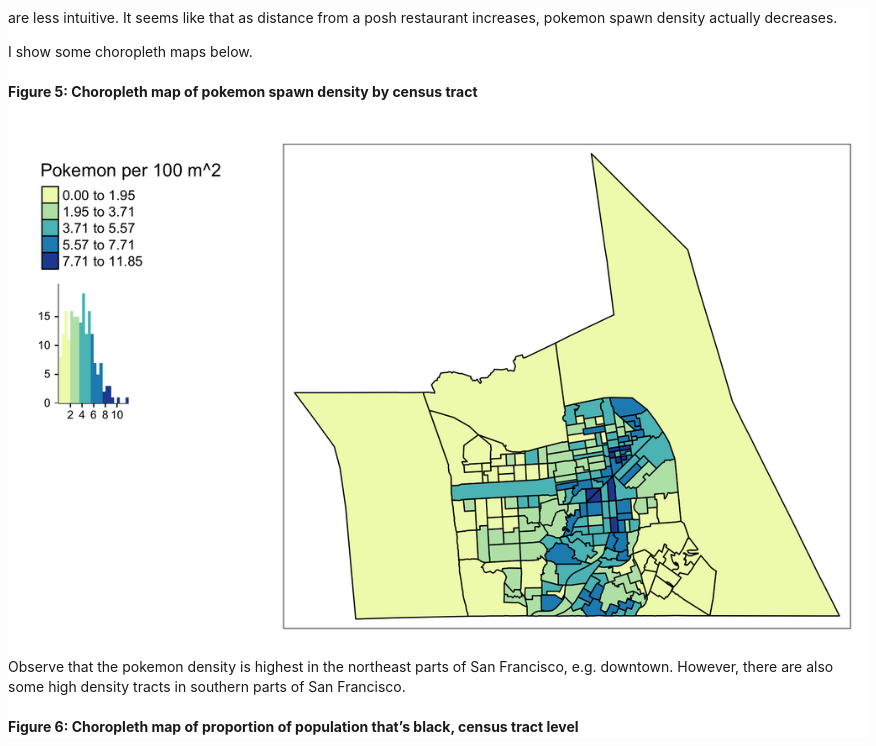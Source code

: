 are less intuitive. It seems like that as distance from a posh
restaurant increases, pokemon spawn density actually decreases.

I show some choropleth maps below.

#### Figure 5: Choropleth map of pokemon spawn density by census tract

![](./GIS3ExploratoryPics/GIS3TractLevelPokemonDensityMap.png) Observe
that the pokemon density is highest in the northeast parts of San
Francisco, e.g. downtown. However, there are also some high density
tracts in southern parts of San Francisco.

#### Figure 6: Choropleth map of proportion of population that’s black, census tract level
